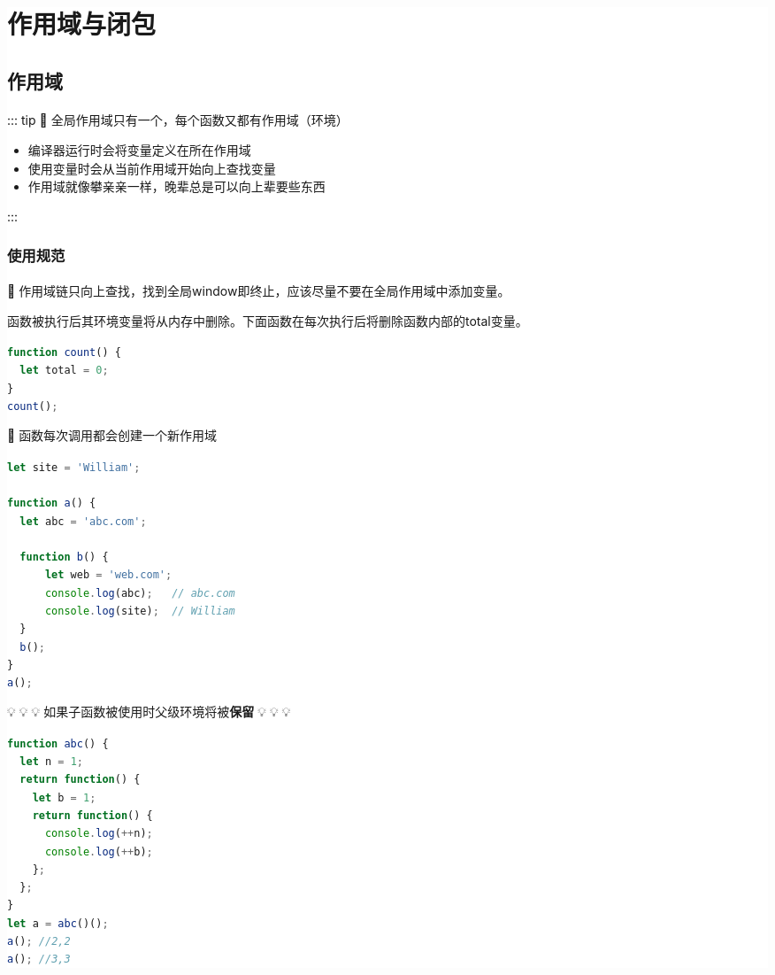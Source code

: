 # 作用域与闭包

## 作用域

::: tip 📗  全局作用域只有一个，每个函数又都有作用域（环境）

- 编译器运行时会将变量定义在所在作用域
- 使用变量时会从当前作用域开始向上查找变量
- 作用域就像攀亲亲一样，晚辈总是可以向上辈要些东西

::: 

### 使用规范

📗 作用域链只向上查找，找到全局window即终止，应该尽量不要在全局作用域中添加变量。

 函数被执行后其环境变量将从内存中删除。下面函数在每次执行后将删除函数内部的total变量。

```js
function count() {
  let total = 0;
}
count();
```

📌 函数每次调用都会创建一个新作用域

```js
let site = 'William';

function a() {
  let abc = 'abc.com';

  function b() {
      let web = 'web.com';
      console.log(abc);   // abc.com
      console.log(site);  // William
  }
  b();
}
a();
```

💡 💡 💡 如果子函数被使用时父级环境将被**保留**  💡 💡 💡

```js
function abc() {
  let n = 1;
  return function() {
    let b = 1;
    return function() {
      console.log(++n);
      console.log(++b);
    };
  };
}
let a = abc()();
a(); //2,2
a(); //3,3
```
